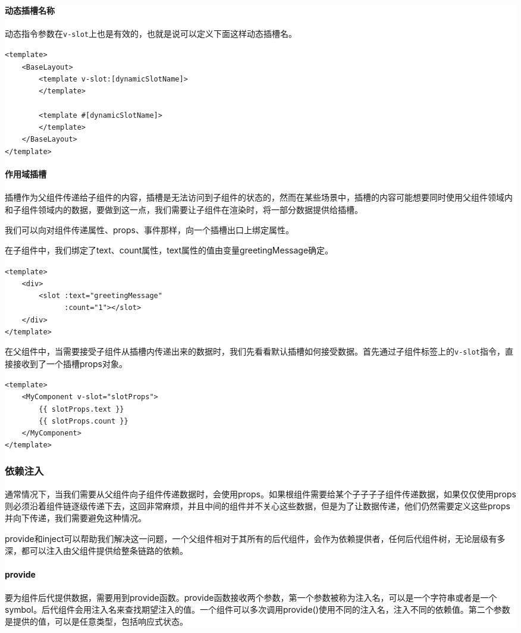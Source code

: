 #### 动态插槽名称

动态指令参数在`v-slot`上也是有效的，也就是说可以定义下面这样动态插槽名。

```vue
<template>
	<BaseLayout>
    	<template v-slot:[dynamicSlotName]>		
		</template>

        <template #[dynamicSlotName]>		
		</template>
    </BaseLayout>
</template>
```

#### 作用域插槽

插槽作为父组件传递给子组件的内容，插槽是无法访问到子组件的状态的，然而在某些场景中，插槽的内容可能想要同时使用父组件领域内和子组件领域内的数据，要做到这一点，我们需要让子组件在渲染时，将一部分数据提供给插槽。

我们可以向对组件传递属性、props、事件那样，向一个插槽出口上绑定属性。

在子组件中，我们绑定了text、count属性，text属性的值由变量greetingMessage确定。

```vue
<template>
	<div>
        <slot :text="greetingMessage"
              :count="1"></slot>
    </div>
</template>
```

在父组件中，当需要接受子组件从插槽内传递出来的数据时，我们先看看默认插槽如何接受数据。首先通过子组件标签上的`v-slot`指令，直接接收到了一个插槽props对象。

```vue
<template>
	<MyComponent v-slot="slotProps">
    	{{ slotProps.text }}
        {{ slotProps.count }}
    </MyComponent>
</template>
```

### 依赖注入

通常情况下，当我们需要从父组件向子组件传递数据时，会使用props。如果根组件需要给某个子子子子组件传递数据，如果仅仅使用props则必须沿着组件链逐级传递下去，这回非常麻烦，并且中间的组件并不关心这些数据，但是为了让数据传递，他们仍然需要定义这些props并向下传递，我们需要避免这种情况。

provide和inject可以帮助我们解决这一问题，一个父组件相对于其所有的后代组件，会作为依赖提供者，任何后代组件树，无论层级有多深，都可以注入由父组件提供给整条链路的依赖。

#### provide

要为组件后代提供数据，需要用到provide函数。provide函数接收两个参数，第一个参数被称为注入名，可以是一个字符串或者是一个symbol。后代组件会用注入名来查找期望注入的值。一个组件可以多次调用provide()使用不同的注入名，注入不同的依赖值。第二个参数是提供的值，可以是任意类型，包括响应式状态。
